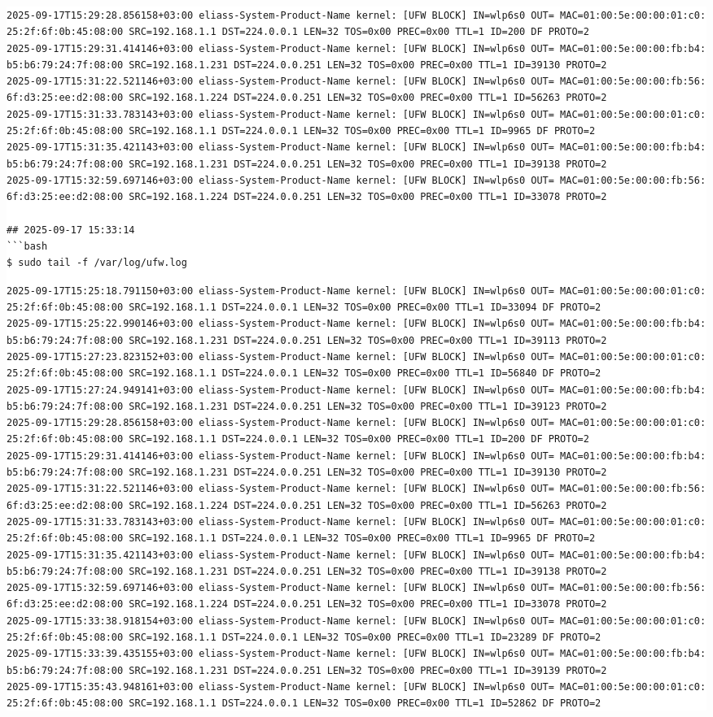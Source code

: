 ```
2025-09-17T15:29:28.856158+03:00 eliass-System-Product-Name kernel: [UFW BLOCK] IN=wlp6s0 OUT= MAC=01:00:5e:00:00:01:c0:25:2f:6f:0b:45:08:00 SRC=192.168.1.1 DST=224.0.0.1 LEN=32 TOS=0x00 PREC=0x00 TTL=1 ID=200 DF PROTO=2 
2025-09-17T15:29:31.414146+03:00 eliass-System-Product-Name kernel: [UFW BLOCK] IN=wlp6s0 OUT= MAC=01:00:5e:00:00:fb:b4:b5:b6:79:24:7f:08:00 SRC=192.168.1.231 DST=224.0.0.251 LEN=32 TOS=0x00 PREC=0x00 TTL=1 ID=39130 PROTO=2 
2025-09-17T15:31:22.521146+03:00 eliass-System-Product-Name kernel: [UFW BLOCK] IN=wlp6s0 OUT= MAC=01:00:5e:00:00:fb:56:6f:d3:25:ee:d2:08:00 SRC=192.168.1.224 DST=224.0.0.251 LEN=32 TOS=0x00 PREC=0x00 TTL=1 ID=56263 PROTO=2 
2025-09-17T15:31:33.783143+03:00 eliass-System-Product-Name kernel: [UFW BLOCK] IN=wlp6s0 OUT= MAC=01:00:5e:00:00:01:c0:25:2f:6f:0b:45:08:00 SRC=192.168.1.1 DST=224.0.0.1 LEN=32 TOS=0x00 PREC=0x00 TTL=1 ID=9965 DF PROTO=2 
2025-09-17T15:31:35.421143+03:00 eliass-System-Product-Name kernel: [UFW BLOCK] IN=wlp6s0 OUT= MAC=01:00:5e:00:00:fb:b4:b5:b6:79:24:7f:08:00 SRC=192.168.1.231 DST=224.0.0.251 LEN=32 TOS=0x00 PREC=0x00 TTL=1 ID=39138 PROTO=2 
2025-09-17T15:32:59.697146+03:00 eliass-System-Product-Name kernel: [UFW BLOCK] IN=wlp6s0 OUT= MAC=01:00:5e:00:00:fb:56:6f:d3:25:ee:d2:08:00 SRC=192.168.1.224 DST=224.0.0.251 LEN=32 TOS=0x00 PREC=0x00 TTL=1 ID=33078 PROTO=2 

## 2025-09-17 15:33:14
```bash
$ sudo tail -f /var/log/ufw.log
```
```
2025-09-17T15:25:18.791150+03:00 eliass-System-Product-Name kernel: [UFW BLOCK] IN=wlp6s0 OUT= MAC=01:00:5e:00:00:01:c0:25:2f:6f:0b:45:08:00 SRC=192.168.1.1 DST=224.0.0.1 LEN=32 TOS=0x00 PREC=0x00 TTL=1 ID=33094 DF PROTO=2 
2025-09-17T15:25:22.990146+03:00 eliass-System-Product-Name kernel: [UFW BLOCK] IN=wlp6s0 OUT= MAC=01:00:5e:00:00:fb:b4:b5:b6:79:24:7f:08:00 SRC=192.168.1.231 DST=224.0.0.251 LEN=32 TOS=0x00 PREC=0x00 TTL=1 ID=39113 PROTO=2 
2025-09-17T15:27:23.823152+03:00 eliass-System-Product-Name kernel: [UFW BLOCK] IN=wlp6s0 OUT= MAC=01:00:5e:00:00:01:c0:25:2f:6f:0b:45:08:00 SRC=192.168.1.1 DST=224.0.0.1 LEN=32 TOS=0x00 PREC=0x00 TTL=1 ID=56840 DF PROTO=2 
2025-09-17T15:27:24.949141+03:00 eliass-System-Product-Name kernel: [UFW BLOCK] IN=wlp6s0 OUT= MAC=01:00:5e:00:00:fb:b4:b5:b6:79:24:7f:08:00 SRC=192.168.1.231 DST=224.0.0.251 LEN=32 TOS=0x00 PREC=0x00 TTL=1 ID=39123 PROTO=2 
2025-09-17T15:29:28.856158+03:00 eliass-System-Product-Name kernel: [UFW BLOCK] IN=wlp6s0 OUT= MAC=01:00:5e:00:00:01:c0:25:2f:6f:0b:45:08:00 SRC=192.168.1.1 DST=224.0.0.1 LEN=32 TOS=0x00 PREC=0x00 TTL=1 ID=200 DF PROTO=2 
2025-09-17T15:29:31.414146+03:00 eliass-System-Product-Name kernel: [UFW BLOCK] IN=wlp6s0 OUT= MAC=01:00:5e:00:00:fb:b4:b5:b6:79:24:7f:08:00 SRC=192.168.1.231 DST=224.0.0.251 LEN=32 TOS=0x00 PREC=0x00 TTL=1 ID=39130 PROTO=2 
2025-09-17T15:31:22.521146+03:00 eliass-System-Product-Name kernel: [UFW BLOCK] IN=wlp6s0 OUT= MAC=01:00:5e:00:00:fb:56:6f:d3:25:ee:d2:08:00 SRC=192.168.1.224 DST=224.0.0.251 LEN=32 TOS=0x00 PREC=0x00 TTL=1 ID=56263 PROTO=2 
2025-09-17T15:31:33.783143+03:00 eliass-System-Product-Name kernel: [UFW BLOCK] IN=wlp6s0 OUT= MAC=01:00:5e:00:00:01:c0:25:2f:6f:0b:45:08:00 SRC=192.168.1.1 DST=224.0.0.1 LEN=32 TOS=0x00 PREC=0x00 TTL=1 ID=9965 DF PROTO=2 
2025-09-17T15:31:35.421143+03:00 eliass-System-Product-Name kernel: [UFW BLOCK] IN=wlp6s0 OUT= MAC=01:00:5e:00:00:fb:b4:b5:b6:79:24:7f:08:00 SRC=192.168.1.231 DST=224.0.0.251 LEN=32 TOS=0x00 PREC=0x00 TTL=1 ID=39138 PROTO=2 
2025-09-17T15:32:59.697146+03:00 eliass-System-Product-Name kernel: [UFW BLOCK] IN=wlp6s0 OUT= MAC=01:00:5e:00:00:fb:56:6f:d3:25:ee:d2:08:00 SRC=192.168.1.224 DST=224.0.0.251 LEN=32 TOS=0x00 PREC=0x00 TTL=1 ID=33078 PROTO=2 
2025-09-17T15:33:38.918154+03:00 eliass-System-Product-Name kernel: [UFW BLOCK] IN=wlp6s0 OUT= MAC=01:00:5e:00:00:01:c0:25:2f:6f:0b:45:08:00 SRC=192.168.1.1 DST=224.0.0.1 LEN=32 TOS=0x00 PREC=0x00 TTL=1 ID=23289 DF PROTO=2 
2025-09-17T15:33:39.435155+03:00 eliass-System-Product-Name kernel: [UFW BLOCK] IN=wlp6s0 OUT= MAC=01:00:5e:00:00:fb:b4:b5:b6:79:24:7f:08:00 SRC=192.168.1.231 DST=224.0.0.251 LEN=32 TOS=0x00 PREC=0x00 TTL=1 ID=39139 PROTO=2 
2025-09-17T15:35:43.948161+03:00 eliass-System-Product-Name kernel: [UFW BLOCK] IN=wlp6s0 OUT= MAC=01:00:5e:00:00:01:c0:25:2f:6f:0b:45:08:00 SRC=192.168.1.1 DST=224.0.0.1 LEN=32 TOS=0x00 PREC=0x00 TTL=1 ID=52862 DF PROTO=2 
```